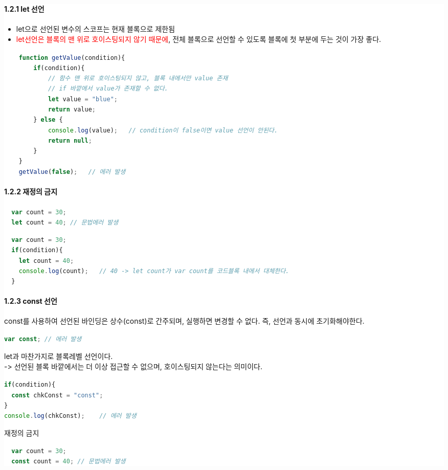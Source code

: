 #### 1.2.1 let 선언
- let으로 선언된 변수의 스코프는 현재 블록으로 제한됨
- <span style="color:red">let선언은 블록의 맨 위로 호이스팅되지 않기 때문에</span>, 전체 블록으로 선언할 수 있도록 블록에 첫 부분에 두는 것이 가장 좋다. 
~~~javascript
    function getValue(condition){
        if(condition){
            // 함수 맨 위로 호이스팅되지 않고, 블록 내에서만 value 존재
            // if 바깥에서 value가 존재할 수 없다.
            let value = "blue";         
            return value;
        } else { 
            console.log(value);   // condition이 false이면 value 선언이 안된다.
            return null;
        }
    }
    getValue(false);   // 에러 발생
~~~

#### 1.2.2 재정의 금지
~~~javascript
  var count = 30;
  let count = 40; // 문법에러 발생
~~~

~~~javascript
  var count = 30;
  if(condition){
    let count = 40;
    console.log(count);   // 40 -> let count가 var count를 코드블록 내에서 대체한다.
  }
~~~

#### 1.2.3 const 선언
const를 사용하여 선언된 바인딩은 상수(const)로 간주되며, 실행하면 변경할 수 없다.
즉, 선언과 동시에 초기화해야한다.
~~~javascript
var const; // 에러 발생
~~~

let과 마찬가지로 블록레벨 선언이다.  
-> 선언된 블록 바깥에서는 더 이상 접근할 수 없으며, 호이스팅되지 않는다는 의미이다.
~~~javascript
if(condition){
  const chkConst = "const";
}
console.log(chkConst);    // 에러 발생
~~~

재정의 금지
~~~javascript
  var count = 30;
  const count = 40; // 문법에러 발생
~~~
